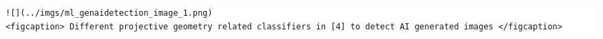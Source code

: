     ![](../imgs/ml_genaidetection_image_1.png)
    <figcaption> Different projective geometry related classifiers in [4] to detect AI generated images </figcaption>
</figure>
